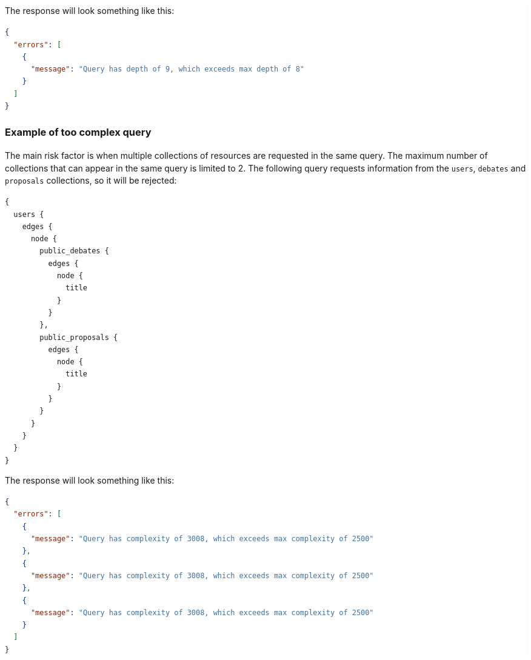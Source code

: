 ```graphql
```

The response will look something like this:

```json
{
  "errors": [
    {
      "message": "Query has depth of 9, which exceeds max depth of 8"
    }
  ]
}
```

### Example of too complex query

The main risk factor is when multiple collections of resources are requested in the same query. The maximum number of collections that can appear in the same query is limited to 2. The following query requests information from the `users`, `debates` and `proposals` collections, so it will be rejected:

```graphql
{
  users {
    edges {
      node {
        public_debates {
          edges {
            node {
              title
            }
          }
        },
        public_proposals {
          edges {
            node {
              title
            }
          }
        }
      }
    }
  }
}
```

The response will look something like this:

```json
{
  "errors": [
    {
      "message": "Query has complexity of 3008, which exceeds max complexity of 2500"
    },
    {
      "message": "Query has complexity of 3008, which exceeds max complexity of 2500"
    },
    {
      "message": "Query has complexity of 3008, which exceeds max complexity of 2500"
    }
  ]
}
```
